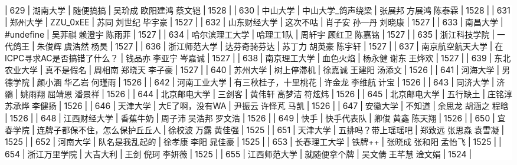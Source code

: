 | 629 | 湖南大学 | 随便搞搞 | 吴玠成 欧阳建鸿 蔡文铠 | 1528 |
| 630 | 中山大学 | 中山大学_鸽声绕梁 | 张展邦 方展鸿 陈泰霖 | 1528 |
| 631 | 郑州大学 | ZZU_0xEE | 苏同 刘世纪 毕宇豪 | 1527 |
| 632 | 山东财经大学 | 这次不咕 | 肖子安 孙一丹 刘晓康 | 1527 |
| 633 | 南昌大学 | #undefine | 吴菲祺 赖澄宇 陈雨菲 | 1527 |
| 634 | 哈尔滨理工大学 | 哈理工1队 | 周轩宇 顾红卫 陈嘉铭 | 1527 |
| 635 | 浙江科技学院 | 一代鸽王 | 朱俊辉 虞浩然 杨昊 | 1527 |
| 636 | 浙江师范大学 | 达芬奇骑芬达 | 苏丁力 胡英豪 陈宇轩 | 1527 |
| 637 | 南京航空航天大学 | 在ICPC寻求AC是否搞错了什么？ | 钱品亦 李亚宁 岑嘉诚 | 1527 |
| 638 | 南京理工大学 | 血色火焰 | 杨永健 谢东 王烨欢 | 1527 |
| 639 | 东北农业大学 | 真不是假名 | 周相南 郑晓天 李子豪 | 1527 |
| 640 | 苏州大学 | 树上停滞机 | 徐嘉诚 王建阳 汤添文 | 1526 |
| 641 | 河海大学 | 男德学院 | 颜小涵 华乙岩 何瑾雨 | 1526 |
| 642 | 河南工业大学 | 有三秋桂子，十里桃花 | 许金龙 李维航 计宝 | 1526 |
| 643 | 同济大学 | 济鶸 | 姚雨翔 屈靖恩 潘景祥 | 1526 |
| 644 | 北京邮电大学 | 三剑客 | 黄伟轩 高梦洁 符炫炜 | 1526 |
| 645 | 北京邮电大学 | 五行缺土 | 庄铭淳 苏承烨 李健扬 | 1526 |
| 646 | 天津大学 | 大E了啊，没有WA | 尹振云 许怿芃 马凯 | 1526 |
| 647 | 安徽大学 | 不知道 | 余思龙 胡涵之 程晗 | 1526 |
| 648 | 江西财经大学 | 香蕉牛奶 | 周子沛 吴浩邦 罗文浩 | 1526 |
| 649 | 快手 | 快手代表队 | 卿俊 黄鑫 陈天翔 | 1526 |
| 650 | 宜春学院 | 连牌子都保不住，怎么保护丘丘人 | 徐校波 万露 黄佳强 | 1525 |
| 651 | 天津大学 | 五排吗？带上瑶瑶吧 | 郑致远 张思淼 袁雪凝 | 1525 |
| 652 | 河南大学 | 队名是我乱起的 | 徐孝康 李阳 晁佳豪 | 1525 |
| 653 | 长春理工大学 | 铁牌++ | 张晓成 张和阳 孟怡飞 | 1525 |
| 654 | 浙江万里学院 | 大吉大利 | 王剑 倪珂 李妍薇 | 1525 |
| 655 | 江西师范大学 | 就随便拿个牌 | 吴文倩 王芊慧 淦文娟 | 1524 |
